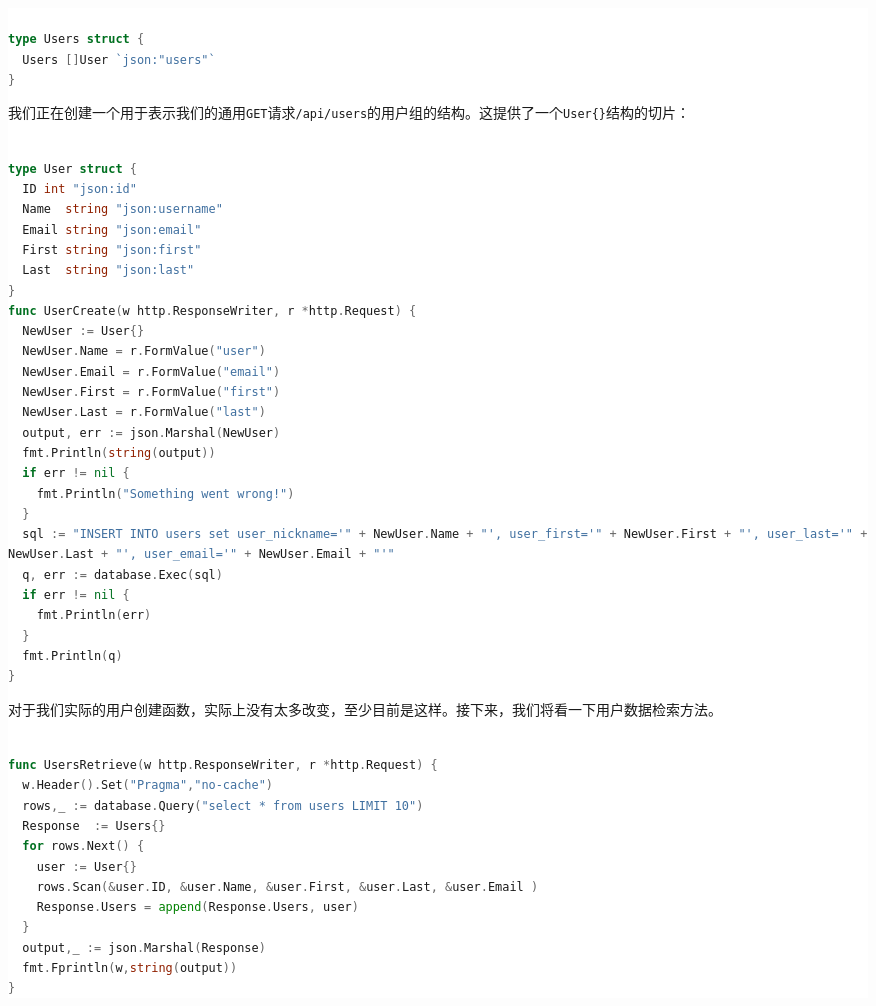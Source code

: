 ```go

type Users struct {
  Users []User `json:"users"`
}

```

我们正在创建一个用于表示我们的通用`GET`请求`/api/users`的用户组的结构。这提供了一个`User{}`结构的切片：

```go

type User struct {
  ID int "json:id"
  Name  string "json:username"
  Email string "json:email"
  First string "json:first"
  Last  string "json:last"
}
func UserCreate(w http.ResponseWriter, r *http.Request) {
  NewUser := User{}
  NewUser.Name = r.FormValue("user")
  NewUser.Email = r.FormValue("email")
  NewUser.First = r.FormValue("first")
  NewUser.Last = r.FormValue("last")
  output, err := json.Marshal(NewUser)
  fmt.Println(string(output))
  if err != nil {
    fmt.Println("Something went wrong!")
  }
  sql := "INSERT INTO users set user_nickname='" + NewUser.Name + "', user_first='" + NewUser.First + "', user_last='" + NewUser.Last + "', user_email='" + NewUser.Email + "'"
  q, err := database.Exec(sql)
  if err != nil {
    fmt.Println(err)
  }
  fmt.Println(q)
}

```

对于我们实际的用户创建函数，实际上没有太多改变，至少目前是这样。接下来，我们将看一下用户数据检索方法。

```go

func UsersRetrieve(w http.ResponseWriter, r *http.Request) {
  w.Header().Set("Pragma","no-cache")
  rows,_ := database.Query("select * from users LIMIT 10")
  Response 	:= Users{}
  for rows.Next() {
    user := User{}
    rows.Scan(&user.ID, &user.Name, &user.First, &user.Last, &user.Email )
    Response.Users = append(Response.Users, user)
  }
  output,_ := json.Marshal(Response)
  fmt.Fprintln(w,string(output))
}

```
